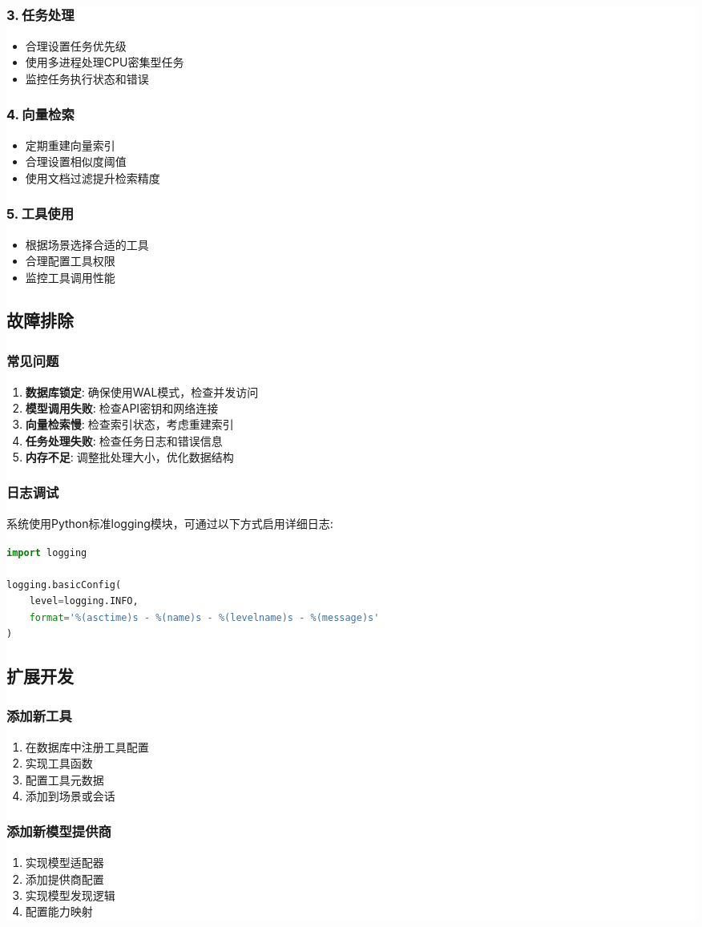 ### 3. 任务处理
- 合理设置任务优先级
- 使用多进程处理CPU密集型任务
- 监控任务执行状态和错误

### 4. 向量检索
- 定期重建向量索引
- 合理设置相似度阈值
- 使用文档过滤提升检索精度

### 5. 工具使用
- 根据场景选择合适的工具
- 合理配置工具权限
- 监控工具调用性能

## 故障排除

### 常见问题

1. **数据库锁定**: 确保使用WAL模式，检查并发访问
2. **模型调用失败**: 检查API密钥和网络连接
3. **向量检索慢**: 检查索引状态，考虑重建索引
4. **任务处理失败**: 检查任务日志和错误信息
5. **内存不足**: 调整批处理大小，优化数据结构

### 日志调试

系统使用Python标准logging模块，可通过以下方式启用详细日志:

```python
import logging

logging.basicConfig(
    level=logging.INFO,
    format='%(asctime)s - %(name)s - %(levelname)s - %(message)s'
)
```

## 扩展开发

### 添加新工具

1. 在数据库中注册工具配置
2. 实现工具函数
3. 配置工具元数据
4. 添加到场景或会话

### 添加新模型提供商

1. 实现模型适配器
2. 添加提供商配置
3. 实现模型发现逻辑
4. 配置能力映射

